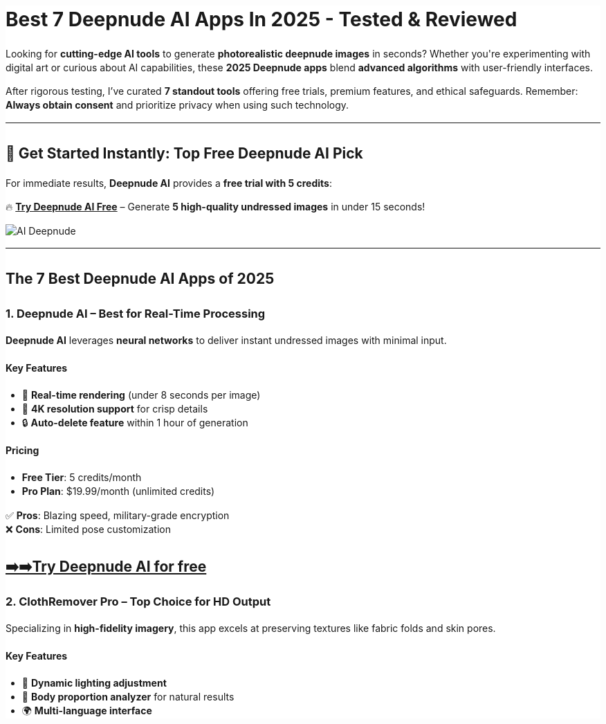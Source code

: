 # Best 7 Deepnude AI Apps In 2025 - Tested & Reviewed

Looking for **cutting-edge AI tools** to generate **photorealistic deepnude images** in seconds? Whether you're experimenting with digital art or curious about AI capabilities, these **2025 Deepnude apps** blend **advanced algorithms** with user-friendly interfaces.  

After rigorous testing, I’ve curated **7 standout tools** offering free trials, premium features, and ethical safeguards. Remember: **Always obtain consent** and prioritize privacy when using such technology.  

---

## 🚀 Get Started Instantly: Top Free Deepnude AI Pick  

For immediate results, **Deepnude AI** provides a **free trial with 5 credits**:  

🔥 **[Try Deepnude AI Free](https://bestaitools.top/fgRB)** – Generate **5 high-quality undressed images** in under 15 seconds!  

![AI Deepnude](https://sussap.net/wp-content/uploads/2023/06/screenshot-nudify.online-2023.12.22-22_48_56_result.webp)  

---

## The 7 Best Deepnude AI Apps of 2025  

### **1. Deepnude AI – Best for Real-Time Processing**  
**Deepnude AI** leverages **neural networks** to deliver instant undressed images with minimal input.  

#### **Key Features**  
- 🔄 **Real-time rendering** (under 8 seconds per image)  
- 🌟 **4K resolution support** for crisp details  
- 🔒 **Auto-delete feature** within 1 hour of generation  

#### **Pricing**  
- **Free Tier**: 5 credits/month  
- **Pro Plan**: $19.99/month (unlimited credits)  

✅ **Pros**: Blazing speed, military-grade encryption  
❌ **Cons**: Limited pose customization  

[**➡️➡️Try Deepnude AI for free**](https://bestaitools.top/fgRB)  
---

### **2. ClothRemover Pro – Top Choice for HD Output**  
Specializing in **high-fidelity imagery**, this app excels at preserving textures like fabric folds and skin pores.  

#### **Key Features**  
- 🎨 **Dynamic lighting adjustment**  
- 📐 **Body proportion analyzer** for natural results  
- 🌍 **Multi-language interface**  
